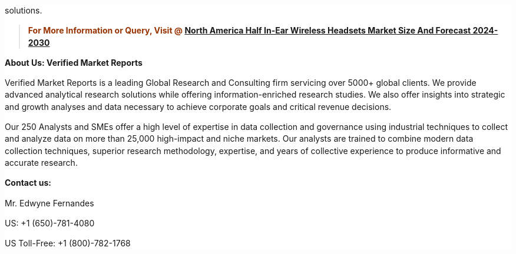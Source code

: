 solutions.</p></body></html></p><blockquote><p><span style="color: #993300;"><strong>For More Information or Query, Visit @ <a href="https://www.verifiedmarketreports.com/product/half-in-ear-wireless-headsets-market/">North America Half In-Ear Wireless Headsets Market Size And Forecast 2024-2030</a></strong></span></p></blockquote><p><strong>About Us: Verified Market Reports</strong></p><p>Verified Market Reports is a leading Global Research and Consulting firm servicing over 5000+ global clients. We provide advanced analytical research solutions while offering information-enriched research studies. We also offer insights into strategic and growth analyses and data necessary to achieve corporate goals and critical revenue decisions.</p><p>Our 250 Analysts and SMEs offer a high level of expertise in data collection and governance using industrial techniques to collect and analyze data on more than 25,000 high-impact and niche markets. Our analysts are trained to combine modern data collection techniques, superior research methodology, expertise, and years of collective experience to produce informative and accurate research.</p><p><strong>Contact us:</strong></p><p>Mr. Edwyne Fernandes</p><p>US: +1 (650)-781-4080</p><p>US Toll-Free: +1 (800)-782-1768</p>
